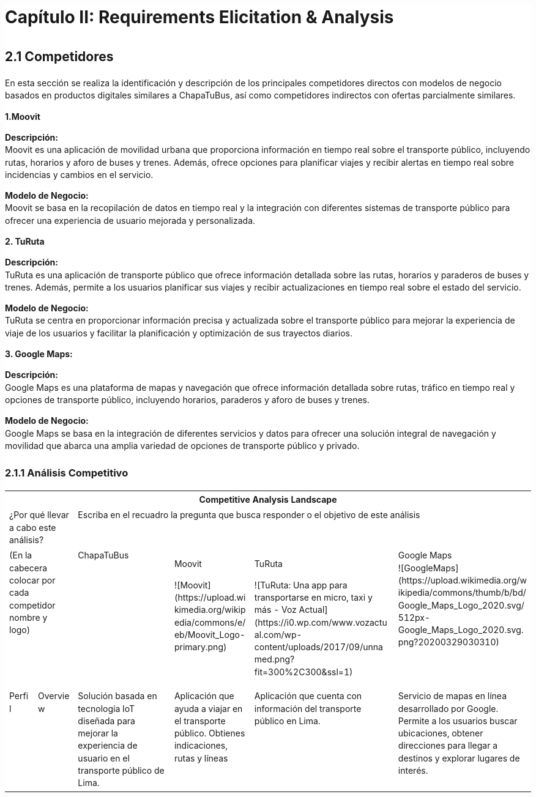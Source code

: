 # Capítulo II: Requirements Elicitation & Analysis

## 2.1 Competidores

En esta sección se realiza la identificación y descripción de los principales competidores directos con modelos de negocio basados en productos digitales similares a ChapaTuBus, así como competidores indirectos con ofertas parcialmente similares.

**1.Moovit**

**Descripción:**  
Moovit es una aplicación de movilidad urbana que proporciona información en tiempo real sobre el transporte público, incluyendo rutas, horarios y aforo de buses y trenes. Además, ofrece opciones para planificar viajes y recibir alertas en tiempo real sobre incidencias y cambios en el servicio.

**Modelo de Negocio:**  
Moovit se basa en la recopilación de datos en tiempo real y la integración con diferentes sistemas de transporte público para ofrecer una experiencia de usuario mejorada y personalizada.

**2. TuRuta**

**Descripción:**  
TuRuta es una aplicación de transporte público que ofrece información detallada sobre las rutas, horarios y paraderos de buses y trenes. Además, permite a los usuarios planificar sus viajes y recibir actualizaciones en tiempo real sobre el estado del servicio.

**Modelo de Negocio:**  
TuRuta se centra en proporcionar información precisa y actualizada sobre el transporte público para mejorar la experiencia de viaje de los usuarios y facilitar la planificación y optimización de sus trayectos diarios.

**3. Google Maps:**

**Descripción:**  
Google Maps es una plataforma de mapas y navegación que ofrece información detallada sobre rutas, tráfico en tiempo real y opciones de transporte público, incluyendo horarios, paraderos y aforo de buses y trenes.

**Modelo de Negocio:**  
Google Maps se basa en la integración de diferentes servicios y datos para ofrecer una solución integral de navegación y movilidad que abarca una amplia variedad de opciones de transporte público y privado.

### 2.1.1 Análisis Competitivo

<table><tr><th colspan="6" valign="top">Competitive Analysis Landscape</th></tr>
<tr><td colspan="2" rowspan="2" valign="top">¿Por qué llevar a cabo este análisis?</td><td colspan="4" valign="top">Escriba en el recuadro la pregunta que busca responder o el objetivo de este análisis</td></tr>
<tr><td colspan="4" valign="top"></td></tr>
<tr><td colspan="2" valign="top">(En la cabecera colocar por cada competidor nombre y logo)</td><td valign="top">ChapaTuBus</td><td valign="top"><p>Moovit</p><p>![Moovit](https://upload.wikimedia.org/wikipedia/commons/e/eb/Moovit_Logo-primary.png)</p></td><td valign="top"><p>TuRuta</p><p>![TuRuta: Una app para transportarse en micro, taxi y más - Voz Actual](https://i0.wp.com/www.vozactual.com/wp-content/uploads/2017/09/unnamed.png?fit=300%2C300&ssl=1) </p></td><td valign="top">Google Maps<br>![GoogleMaps](https://upload.wikimedia.org/wikipedia/commons/thumb/b/bd/Google_Maps_Logo_2020.svg/512px-Google_Maps_Logo_2020.svg.png?20200329030310)</td></tr>
<tr><td rowspan="2" valign="top">Perfil</td><td valign="top">Overview</td><td valign="top">Solución basada en tecnología IoT diseñada para mejorar la experiencia de usuario en el transporte público de Lima. </td><td valign="top">Aplicación que ayuda a viajar en el transporte público. Obtienes indicaciones, rutas y líneas  </td><td valign="top">Aplicación que cuenta con información del transporte público en Lima. </td><td valign="top">Servicio de mapas en línea desarrollado por Google. Permite a los usuarios buscar ubicaciones, obtener direcciones para llegar a destinos y explorar lugares de interés.</td></tr>